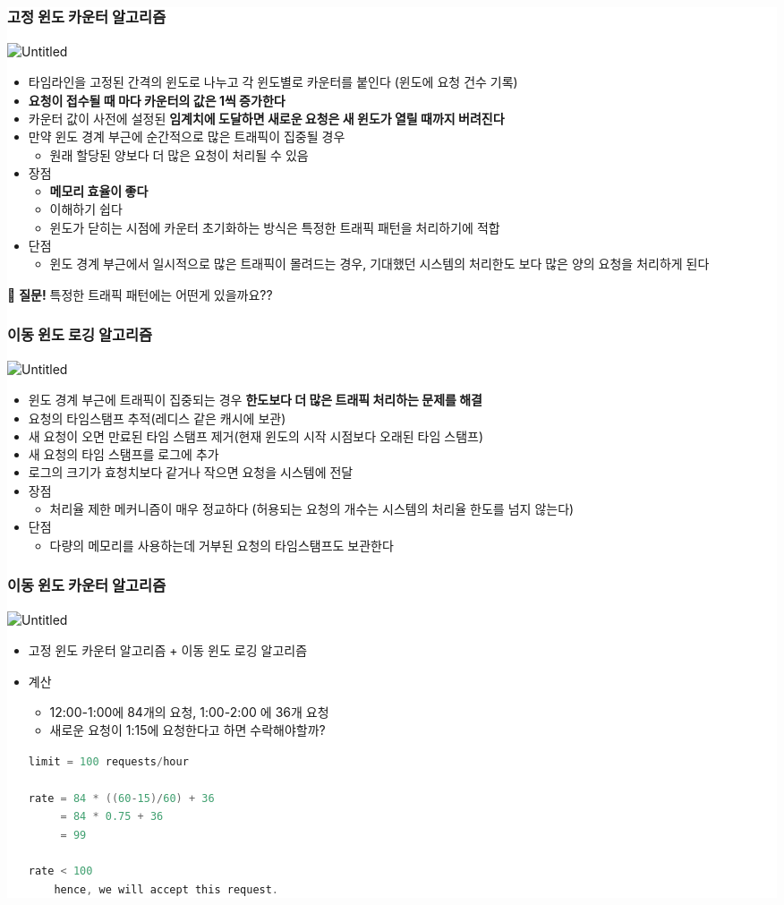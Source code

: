 
### 고정 윈도 카운터 알고리즘

![Untitled](https://user-images.githubusercontent.com/85864699/214724513-645feb26-297b-47ec-952b-e8a0ebc061f1.png)

- 타임라인을 고정된 간격의 윈도로 나누고 각 윈도별로 카운터를 붙인다 (윈도에 요청 건수 기록)
- **요청이 접수될 때 마다 카운터의 값은 1씩 증가한다**
- 카운터 값이 사전에 설정된 **임계치에 도달하면 새로운 요청은 새 윈도가 열릴 때까지 버려진다**
- 만약 윈도 경계 부근에 순간적으로 많은 트래픽이 집중될 경우
    - 원래 할당된 양보다 더 많은 요청이 처리될 수 있음
- 장점
    - **메모리 효율이 좋다**
    - 이해하기 쉽다
    - 윈도가 닫히는 시점에 카운터 초기화하는 방식은 특정한 트래픽 패턴을 처리하기에 적합
- 단점
    - 윈도 경계 부근에서 일시적으로 많은 트래픽이 몰려드는 경우, 기대했던 시스템의 처리한도 보다 많은 양의 요청을 처리하게 된다

🥑 **질문!**  특정한 트래픽 패턴에는 어떤게 있을까요??

### 이동 윈도 로깅 알고리즘

![Untitled](https://user-images.githubusercontent.com/85864699/214724605-01405dc0-5401-4b5f-ad4c-71ac3f4a4994.png)

- 윈도 경계 부근에 트래픽이 집중되는 경우 **한도보다 더 많은 트래픽 처리하는 문제를 해결**
- 요청의 타임스탬프 추적(레디스 같은 캐시에 보관)
- 새 요청이 오면 만료된 타임 스탬프 제거(현재 윈도의 시작 시점보다 오래된 타임 스탬프)
- 새 요청의 타임 스탬프를 로그에 추가
- 로그의 크기가 효청치보다 같거나 작으면 요청을 시스템에 전달
- 장점
    - 처리율 제한 메커니즘이 매우 정교하다 (허용되는 요청의 개수는 시스템의 처리율 한도를 넘지 않는다)
- 단점
    - 다량의 메모리를 사용하는데 거부된 요청의 타임스탬프도 보관한다

### 이동 윈도 카운터 알고리즘

![Untitled](https://user-images.githubusercontent.com/85864699/214724674-b60f2aaf-37ca-428f-94b3-4ec22ff53b29.png)

- 고정 윈도 카운터 알고리즘 + 이동 윈도 로깅 알고리즘
- 계산
    - 12:00-1:00에 84개의 요청, 1:00-2:00 에 36개 요청
    - 새로운 요청이 1:15에 요청한다고 하면 수락해야할까?
    
    ```c
    limit = 100 requests/hour
    
    rate = 84 * ((60-15)/60) + 36
         = 84 * 0.75 + 36
         = 99
    
    rate < 100
        hence, we will accept this request.
    ```
    